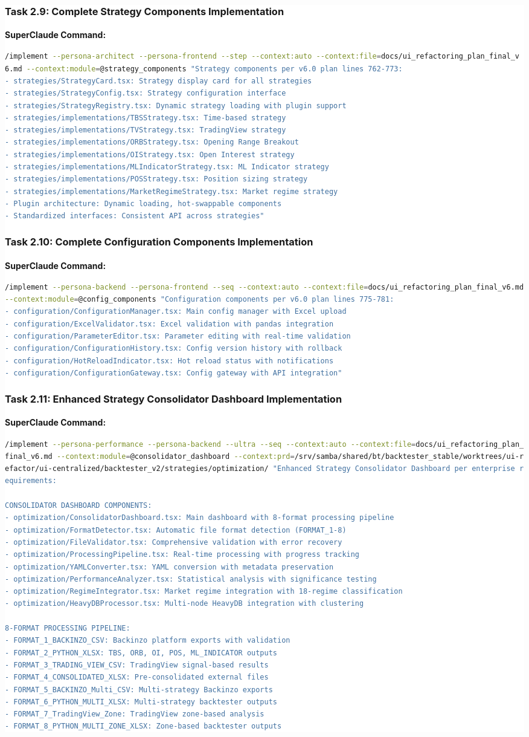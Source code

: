 ### Task 2.9: Complete Strategy Components Implementation
**SuperClaude Command:**
```bash
/implement --persona-architect --persona-frontend --step --context:auto --context:file=docs/ui_refactoring_plan_final_v6.md --context:module=@strategy_components "Strategy components per v6.0 plan lines 762-773:
- strategies/StrategyCard.tsx: Strategy display card for all strategies
- strategies/StrategyConfig.tsx: Strategy configuration interface
- strategies/StrategyRegistry.tsx: Dynamic strategy loading with plugin support
- strategies/implementations/TBSStrategy.tsx: Time-based strategy
- strategies/implementations/TVStrategy.tsx: TradingView strategy
- strategies/implementations/ORBStrategy.tsx: Opening Range Breakout
- strategies/implementations/OIStrategy.tsx: Open Interest strategy
- strategies/implementations/MLIndicatorStrategy.tsx: ML Indicator strategy
- strategies/implementations/POSStrategy.tsx: Position sizing strategy
- strategies/implementations/MarketRegimeStrategy.tsx: Market regime strategy
- Plugin architecture: Dynamic loading, hot-swappable components
- Standardized interfaces: Consistent API across strategies"
```

### Task 2.10: Complete Configuration Components Implementation
**SuperClaude Command:**
```bash
/implement --persona-backend --persona-frontend --seq --context:auto --context:file=docs/ui_refactoring_plan_final_v6.md --context:module=@config_components "Configuration components per v6.0 plan lines 775-781:
- configuration/ConfigurationManager.tsx: Main config manager with Excel upload
- configuration/ExcelValidator.tsx: Excel validation with pandas integration
- configuration/ParameterEditor.tsx: Parameter editing with real-time validation
- configuration/ConfigurationHistory.tsx: Config version history with rollback
- configuration/HotReloadIndicator.tsx: Hot reload status with notifications
- configuration/ConfigurationGateway.tsx: Config gateway with API integration"
```

### Task 2.11: Enhanced Strategy Consolidator Dashboard Implementation
**SuperClaude Command:**
```bash
/implement --persona-performance --persona-backend --ultra --seq --context:auto --context:file=docs/ui_refactoring_plan_final_v6.md --context:module=@consolidator_dashboard --context:prd=/srv/samba/shared/bt/backtester_stable/worktrees/ui-refactor/ui-centralized/backtester_v2/strategies/optimization/ "Enhanced Strategy Consolidator Dashboard per enterprise requirements:

CONSOLIDATOR DASHBOARD COMPONENTS:
- optimization/ConsolidatorDashboard.tsx: Main dashboard with 8-format processing pipeline
- optimization/FormatDetector.tsx: Automatic file format detection (FORMAT_1-8)
- optimization/FileValidator.tsx: Comprehensive validation with error recovery
- optimization/ProcessingPipeline.tsx: Real-time processing with progress tracking
- optimization/YAMLConverter.tsx: YAML conversion with metadata preservation
- optimization/PerformanceAnalyzer.tsx: Statistical analysis with significance testing
- optimization/RegimeIntegrator.tsx: Market regime integration with 18-regime classification
- optimization/HeavyDBProcessor.tsx: Multi-node HeavyDB integration with clustering

8-FORMAT PROCESSING PIPELINE:
- FORMAT_1_BACKINZO_CSV: Backinzo platform exports with validation
- FORMAT_2_PYTHON_XLSX: TBS, ORB, OI, POS, ML_INDICATOR outputs
- FORMAT_3_TRADING_VIEW_CSV: TradingView signal-based results
- FORMAT_4_CONSOLIDATED_XLSX: Pre-consolidated external files
- FORMAT_5_BACKINZO_Multi_CSV: Multi-strategy Backinzo exports
- FORMAT_6_PYTHON_MULTI_XLSX: Multi-strategy backtester outputs
- FORMAT_7_TradingView_Zone: TradingView zone-based analysis
- FORMAT_8_PYTHON_MULTI_ZONE_XLSX: Zone-based backtester outputs
```